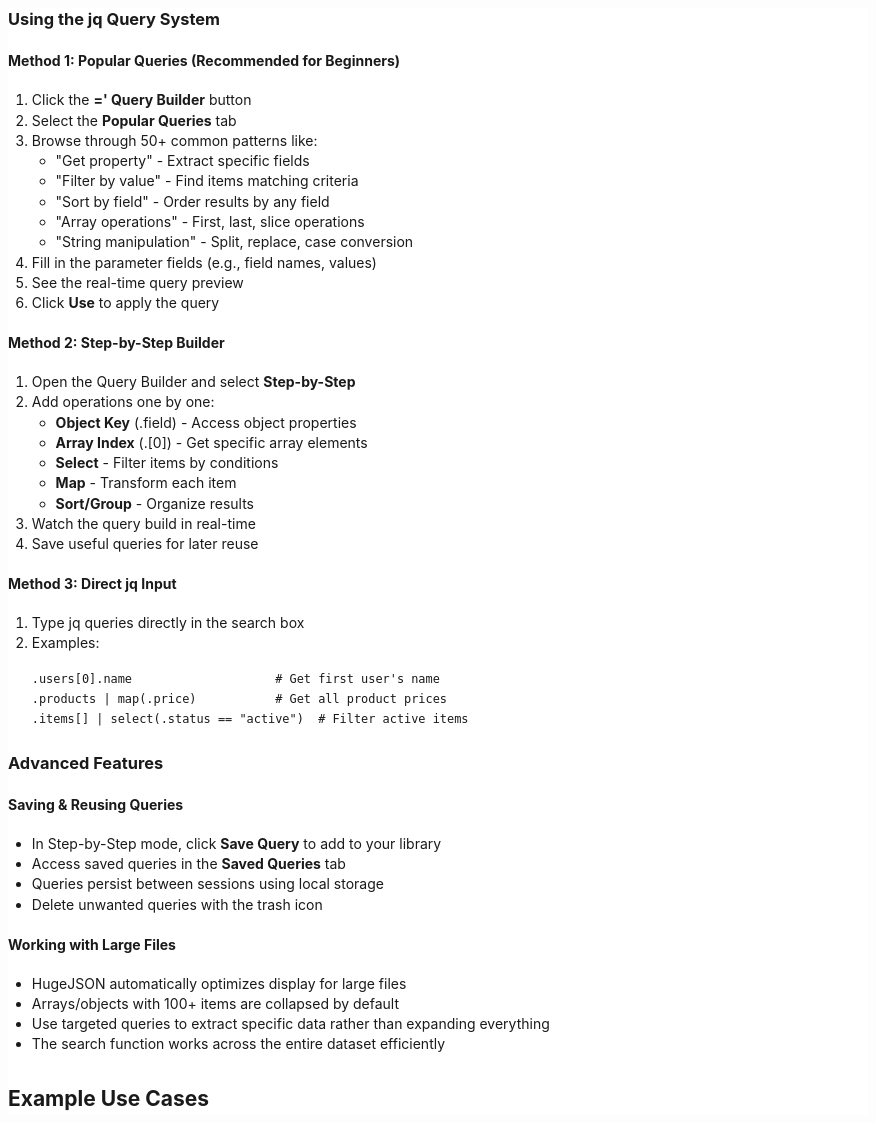 ### Using the jq Query System

#### Method 1: Popular Queries (Recommended for Beginners)
1. Click the **=' Query Builder** button
2. Select the **Popular Queries** tab
3. Browse through 50+ common patterns like:
   - "Get property" - Extract specific fields
   - "Filter by value" - Find items matching criteria
   - "Sort by field" - Order results by any field
   - "Array operations" - First, last, slice operations
   - "String manipulation" - Split, replace, case conversion
4. Fill in the parameter fields (e.g., field names, values)
5. See the real-time query preview
6. Click **Use** to apply the query

#### Method 2: Step-by-Step Builder
1. Open the Query Builder and select **Step-by-Step**
2. Add operations one by one:
   - **Object Key** (.field) - Access object properties
   - **Array Index** (.[0]) - Get specific array elements
   - **Select** - Filter items by conditions
   - **Map** - Transform each item
   - **Sort/Group** - Organize results
3. Watch the query build in real-time
4. Save useful queries for later reuse

#### Method 3: Direct jq Input
1. Type jq queries directly in the search box
2. Examples:
   ```jq
   .users[0].name                    # Get first user's name
   .products | map(.price)           # Get all product prices
   .items[] | select(.status == "active")  # Filter active items
   ```

### Advanced Features

#### Saving & Reusing Queries
- In Step-by-Step mode, click **Save Query** to add to your library
- Access saved queries in the **Saved Queries** tab
- Queries persist between sessions using local storage
- Delete unwanted queries with the trash icon

#### Working with Large Files
- HugeJSON automatically optimizes display for large files
- Arrays/objects with 100+ items are collapsed by default
- Use targeted queries to extract specific data rather than expanding everything
- The search function works across the entire dataset efficiently

## Example Use Cases
